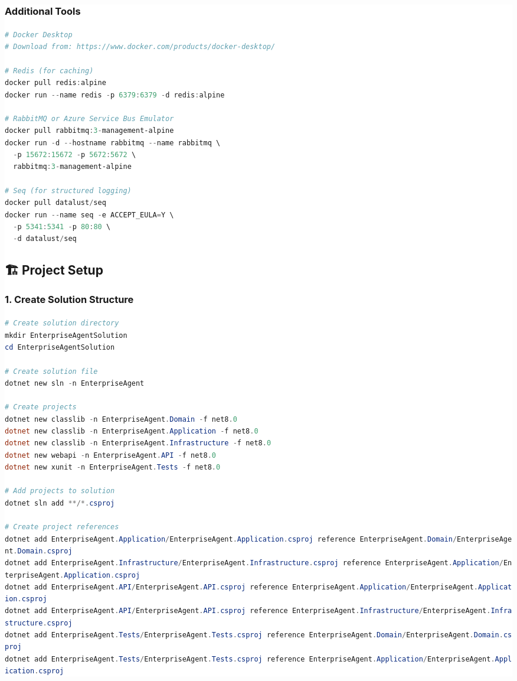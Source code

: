 
### Additional Tools
```powershell
# Docker Desktop
# Download from: https://www.docker.com/products/docker-desktop/

# Redis (for caching)
docker pull redis:alpine
docker run --name redis -p 6379:6379 -d redis:alpine

# RabbitMQ or Azure Service Bus Emulator
docker pull rabbitmq:3-management-alpine
docker run -d --hostname rabbitmq --name rabbitmq \
  -p 15672:15672 -p 5672:5672 \
  rabbitmq:3-management-alpine

# Seq (for structured logging)
docker pull datalust/seq
docker run --name seq -e ACCEPT_EULA=Y \
  -p 5341:5341 -p 80:80 \
  -d datalust/seq
```

## 🏗️ Project Setup

### 1. Create Solution Structure
```powershell
# Create solution directory
mkdir EnterpriseAgentSolution
cd EnterpriseAgentSolution

# Create solution file
dotnet new sln -n EnterpriseAgent

# Create projects
dotnet new classlib -n EnterpriseAgent.Domain -f net8.0
dotnet new classlib -n EnterpriseAgent.Application -f net8.0
dotnet new classlib -n EnterpriseAgent.Infrastructure -f net8.0
dotnet new webapi -n EnterpriseAgent.API -f net8.0
dotnet new xunit -n EnterpriseAgent.Tests -f net8.0

# Add projects to solution
dotnet sln add **/*.csproj

# Create project references
dotnet add EnterpriseAgent.Application/EnterpriseAgent.Application.csproj reference EnterpriseAgent.Domain/EnterpriseAgent.Domain.csproj
dotnet add EnterpriseAgent.Infrastructure/EnterpriseAgent.Infrastructure.csproj reference EnterpriseAgent.Application/EnterpriseAgent.Application.csproj
dotnet add EnterpriseAgent.API/EnterpriseAgent.API.csproj reference EnterpriseAgent.Application/EnterpriseAgent.Application.csproj
dotnet add EnterpriseAgent.API/EnterpriseAgent.API.csproj reference EnterpriseAgent.Infrastructure/EnterpriseAgent.Infrastructure.csproj
dotnet add EnterpriseAgent.Tests/EnterpriseAgent.Tests.csproj reference EnterpriseAgent.Domain/EnterpriseAgent.Domain.csproj
dotnet add EnterpriseAgent.Tests/EnterpriseAgent.Tests.csproj reference EnterpriseAgent.Application/EnterpriseAgent.Application.csproj
```
